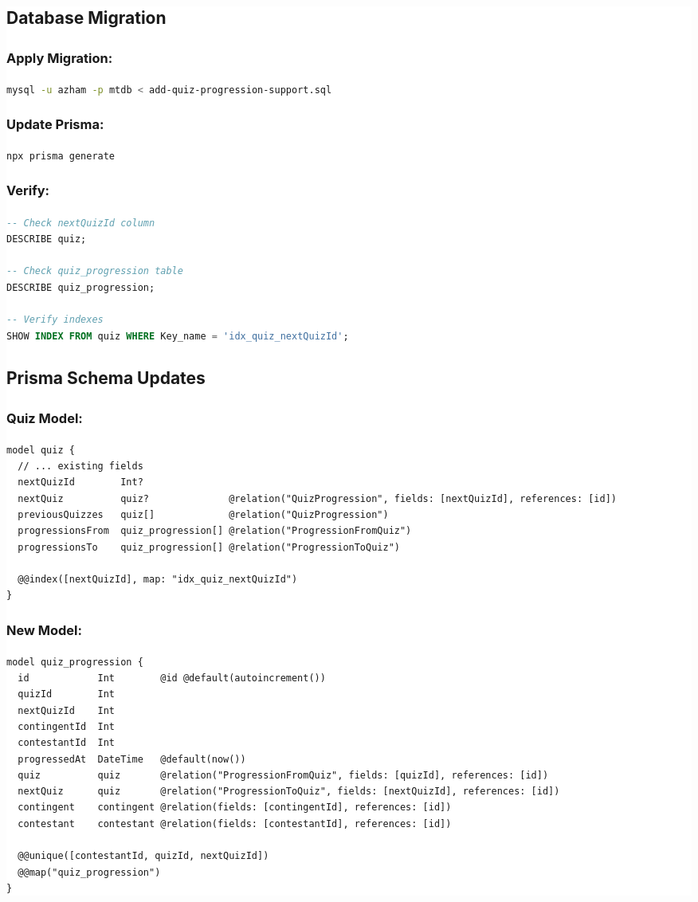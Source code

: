## Database Migration

### Apply Migration:
```bash
mysql -u azham -p mtdb < add-quiz-progression-support.sql
```

### Update Prisma:
```bash
npx prisma generate
```

### Verify:
```sql
-- Check nextQuizId column
DESCRIBE quiz;

-- Check quiz_progression table
DESCRIBE quiz_progression;

-- Verify indexes
SHOW INDEX FROM quiz WHERE Key_name = 'idx_quiz_nextQuizId';
```

## Prisma Schema Updates

### Quiz Model:
```prisma
model quiz {
  // ... existing fields
  nextQuizId        Int?
  nextQuiz          quiz?              @relation("QuizProgression", fields: [nextQuizId], references: [id])
  previousQuizzes   quiz[]             @relation("QuizProgression")
  progressionsFrom  quiz_progression[] @relation("ProgressionFromQuiz")
  progressionsTo    quiz_progression[] @relation("ProgressionToQuiz")
  
  @@index([nextQuizId], map: "idx_quiz_nextQuizId")
}
```

### New Model:
```prisma
model quiz_progression {
  id            Int        @id @default(autoincrement())
  quizId        Int
  nextQuizId    Int
  contingentId  Int
  contestantId  Int
  progressedAt  DateTime   @default(now())
  quiz          quiz       @relation("ProgressionFromQuiz", fields: [quizId], references: [id])
  nextQuiz      quiz       @relation("ProgressionToQuiz", fields: [nextQuizId], references: [id])
  contingent    contingent @relation(fields: [contingentId], references: [id])
  contestant    contestant @relation(fields: [contestantId], references: [id])
  
  @@unique([contestantId, quizId, nextQuizId])
  @@map("quiz_progression")
}
```
